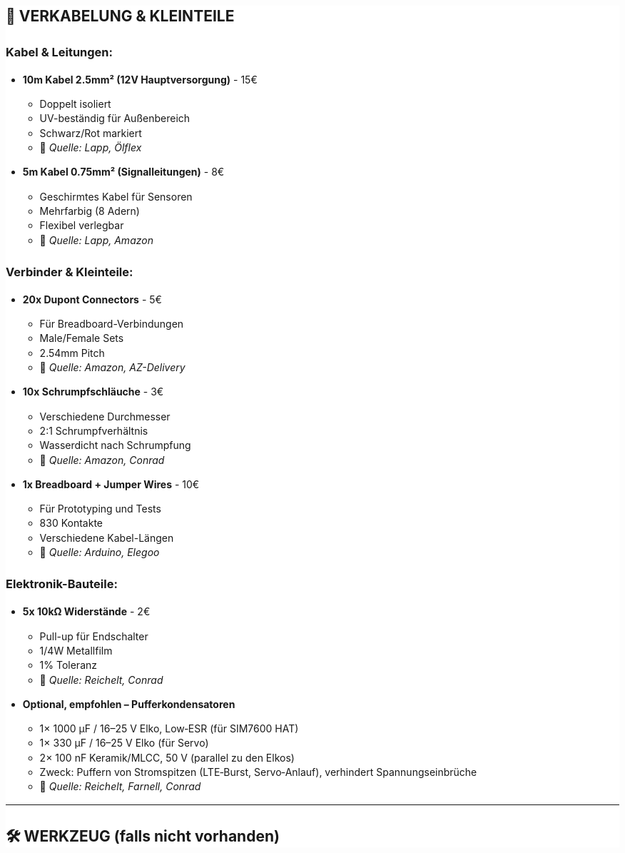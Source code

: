 
## 🔌 **VERKABELUNG & KLEINTEILE**

### **Kabel & Leitungen:**
- **10m Kabel 2.5mm² (12V Hauptversorgung)** - 15€
  - Doppelt isoliert
  - UV-beständig für Außenbereich
  - Schwarz/Rot markiert
  - 🛒 *Quelle: Lapp, Ölflex*

- **5m Kabel 0.75mm² (Signalleitungen)** - 8€
  - Geschirmtes Kabel für Sensoren
  - Mehrfarbig (8 Adern)
  - Flexibel verlegbar
  - 🛒 *Quelle: Lapp, Amazon*

### **Verbinder & Kleinteile:**
- **20x Dupont Connectors** - 5€
  - Für Breadboard-Verbindungen
  - Male/Female Sets
  - 2.54mm Pitch
  - 🛒 *Quelle: Amazon, AZ-Delivery*

- **10x Schrumpfschläuche** - 3€
  - Verschiedene Durchmesser
  - 2:1 Schrumpfverhältnis
  - Wasserdicht nach Schrumpfung
  - 🛒 *Quelle: Amazon, Conrad*

- **1x Breadboard + Jumper Wires** - 10€
  - Für Prototyping und Tests
  - 830 Kontakte
  - Verschiedene Kabel-Längen
  - 🛒 *Quelle: Arduino, Elegoo*

### **Elektronik-Bauteile:**
- **5x 10kΩ Widerstände** - 2€
  - Pull-up für Endschalter
  - 1/4W Metallfilm
  - 1% Toleranz
  - 🛒 *Quelle: Reichelt, Conrad*

- **Optional, empfohlen – Pufferkondensatoren**
  - 1× 1000 µF / 16–25 V Elko, Low‑ESR (für SIM7600 HAT)
  - 1× 330 µF / 16–25 V Elko (für Servo)
  - 2× 100 nF Keramik/MLCC, 50 V (parallel zu den Elkos)
  - Zweck: Puffern von Stromspitzen (LTE‑Burst, Servo‑Anlauf), verhindert Spannungseinbrüche
  - 🛒 *Quelle: Reichelt, Farnell, Conrad*

---

## 🛠️ **WERKZEUG (falls nicht vorhanden)**
